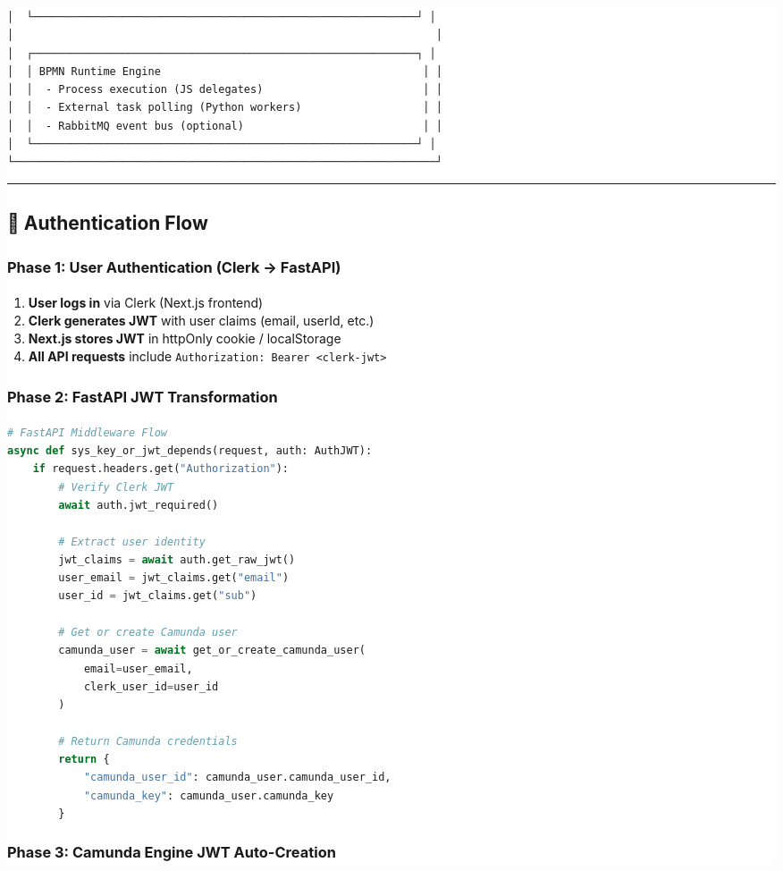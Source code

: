 ```
│  └────────────────────────────────────────────────────────────┘ │
│                                                                  │
│  ┌────────────────────────────────────────────────────────────┐ │
│  │ BPMN Runtime Engine                                         │ │
│  │  - Process execution (JS delegates)                         │ │
│  │  - External task polling (Python workers)                   │ │
│  │  - RabbitMQ event bus (optional)                            │ │
│  └────────────────────────────────────────────────────────────┘ │
└──────────────────────────────────────────────────────────────────┘
```

---

## 🔐 Authentication Flow

### Phase 1: User Authentication (Clerk → FastAPI)

1. **User logs in** via Clerk (Next.js frontend)
2. **Clerk generates JWT** with user claims (email, userId, etc.)
3. **Next.js stores JWT** in httpOnly cookie / localStorage
4. **All API requests** include `Authorization: Bearer <clerk-jwt>`

### Phase 2: FastAPI JWT Transformation

```python
# FastAPI Middleware Flow
async def sys_key_or_jwt_depends(request, auth: AuthJWT):
    if request.headers.get("Authorization"):
        # Verify Clerk JWT
        await auth.jwt_required()

        # Extract user identity
        jwt_claims = await auth.get_raw_jwt()
        user_email = jwt_claims.get("email")
        user_id = jwt_claims.get("sub")

        # Get or create Camunda user
        camunda_user = await get_or_create_camunda_user(
            email=user_email,
            clerk_user_id=user_id
        )

        # Return Camunda credentials
        return {
            "camunda_user_id": camunda_user.camunda_user_id,
            "camunda_key": camunda_user.camunda_key
        }
```

### Phase 3: Camunda Engine JWT Auto-Creation
